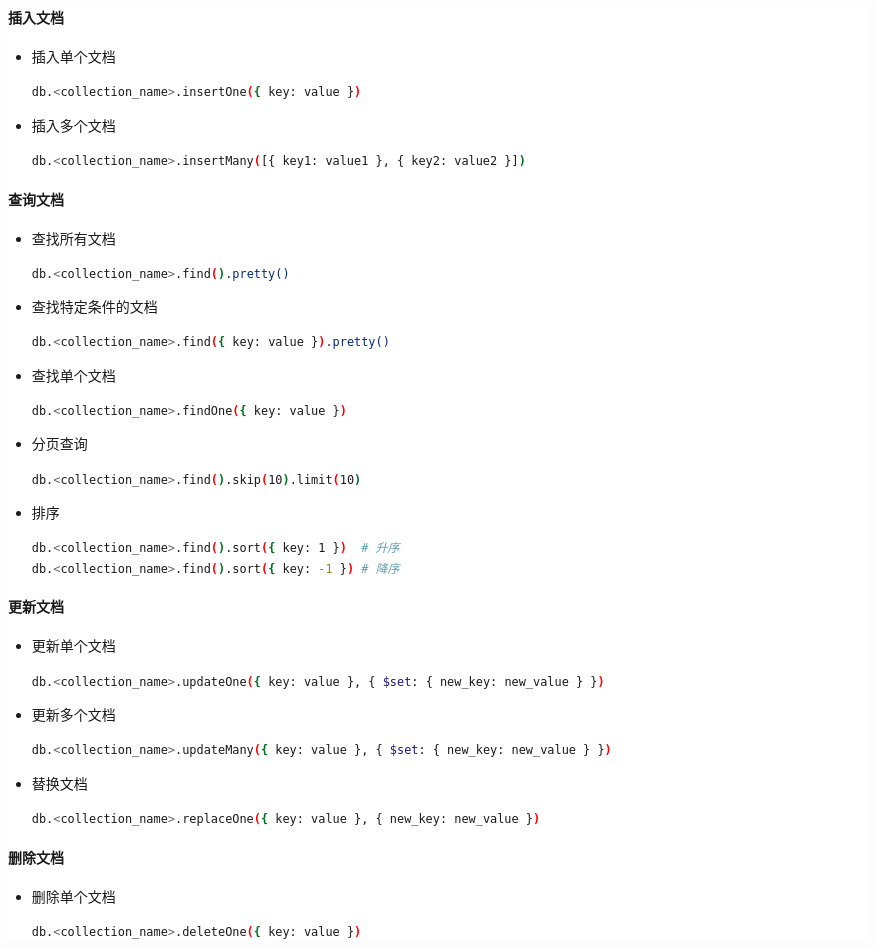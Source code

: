 #### 插入文档

- 插入单个文档
  ```bash
  db.<collection_name>.insertOne({ key: value })
  ```

- 插入多个文档
  ```bash
  db.<collection_name>.insertMany([{ key1: value1 }, { key2: value2 }])
  ```

#### 查询文档

- 查找所有文档
  ```bash
  db.<collection_name>.find().pretty()
  ```

- 查找特定条件的文档
  ```bash
  db.<collection_name>.find({ key: value }).pretty()
  ```

- 查找单个文档
  ```bash
  db.<collection_name>.findOne({ key: value })
  ```

- 分页查询
  ```bash
  db.<collection_name>.find().skip(10).limit(10)
  ```

- 排序
  ```bash
  db.<collection_name>.find().sort({ key: 1 })  # 升序
  db.<collection_name>.find().sort({ key: -1 }) # 降序
  ```

#### 更新文档

- 更新单个文档
  ```bash
  db.<collection_name>.updateOne({ key: value }, { $set: { new_key: new_value } })
  ```

- 更新多个文档
  ```bash
  db.<collection_name>.updateMany({ key: value }, { $set: { new_key: new_value } })
  ```

- 替换文档
  ```bash
  db.<collection_name>.replaceOne({ key: value }, { new_key: new_value })
  ```

#### 删除文档

- 删除单个文档
  ```bash
  db.<collection_name>.deleteOne({ key: value })
  ```
